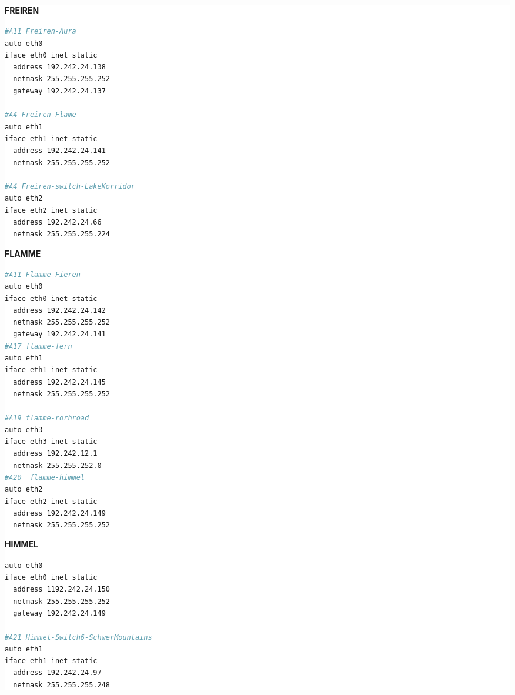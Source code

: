 ********FREIREN******** 

```bash
#A11 Freiren-Aura
auto eth0
iface eth0 inet static
  address 192.242.24.138
  netmask 255.255.255.252
  gateway 192.242.24.137

#A4 Freiren-Flame
auto eth1
iface eth1 inet static
  address 192.242.24.141
  netmask 255.255.255.252

#A4 Freiren-switch-LakeKorridor
auto eth2
iface eth2 inet static
  address 192.242.24.66
  netmask 255.255.255.224
```

******FLAMME******

```bash
#A11 Flamme-Fieren
auto eth0
iface eth0 inet static
  address 192.242.24.142
  netmask 255.255.255.252
  gateway 192.242.24.141
#A17 flamme-fern
auto eth1
iface eth1 inet static
  address 192.242.24.145
  netmask 255.255.255.252

#A19 flamme-rorhroad
auto eth3
iface eth3 inet static
  address 192.242.12.1
  netmask 255.255.252.0
#A20  flamme-himmel 
auto eth2
iface eth2 inet static
  address 192.242.24.149
  netmask 255.255.255.252
```

**************HIMMEL************** 

```bash
auto eth0
iface eth0 inet static
  address 1192.242.24.150
  netmask 255.255.255.252
  gateway 192.242.24.149

#A21 Himmel-Switch6-SchwerMountains
auto eth1
iface eth1 inet static
  address 192.242.24.97  
  netmask 255.255.255.248
```
